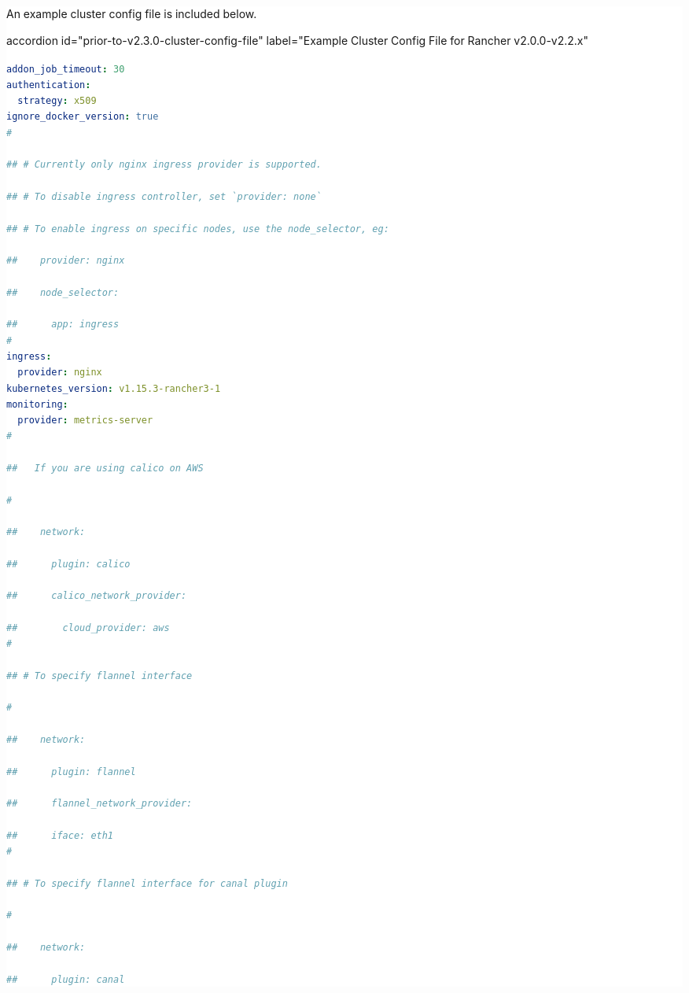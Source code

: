 An example cluster config file is included below.

 accordion id="prior-to-v2.3.0-cluster-config-file" label="Example Cluster Config File for Rancher v2.0.0-v2.2.x" 

``` yaml
addon_job_timeout: 30
authentication:
  strategy: x509
ignore_docker_version: true
#

## # Currently only nginx ingress provider is supported.

## # To disable ingress controller, set `provider: none` 

## # To enable ingress on specific nodes, use the node_selector, eg:

##    provider: nginx

##    node_selector:

##      app: ingress
#
ingress:
  provider: nginx
kubernetes_version: v1.15.3-rancher3-1
monitoring:
  provider: metrics-server
#

##   If you are using calico on AWS

#

##    network:

##      plugin: calico

##      calico_network_provider:

##        cloud_provider: aws
#

## # To specify flannel interface

#

##    network:

##      plugin: flannel

##      flannel_network_provider:

##      iface: eth1
#

## # To specify flannel interface for canal plugin

#

##    network:

##      plugin: canal

```